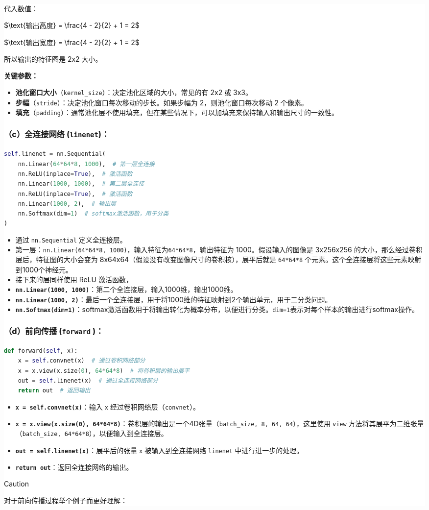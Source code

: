   代入数值：
  
  $\text{输出高度} = \frac{4 - 2}{2} + 1 = 2$
  
  $\text{输出宽度} = \frac{4 - 2}{2} + 1 = 2$
  
  所以输出的特征图是 2x2 大小。
  
  **关键参数：**
  
  - **池化窗口大小**（`kernel_size`）：决定池化区域的大小，常见的有 2x2 或 3x3。
  - **步幅**（`stride`）：决定池化窗口每次移动的步长。如果步幅为 2，则池化窗口每次移动 2 个像素。
  - **填充**（`padding`）：通常池化层不使用填充，但在某些情况下，可以加填充来保持输入和输出尺寸的一致性。

### （c）**全连接网络 (`linenet`)**：

```python
self.linenet = nn.Sequential(
    nn.Linear(64*64*8, 1000),  # 第一层全连接
    nn.ReLU(inplace=True),  # 激活函数
    nn.Linear(1000, 1000),  # 第二层全连接
    nn.ReLU(inplace=True),  # 激活函数
    nn.Linear(1000, 2),  # 输出层
    nn.Softmax(dim=1)  # softmax激活函数，用于分类
)
```

- 通过 `nn.Sequential` 定义全连接层。
- 第一层：`nn.Linear(64*64*8, 1000)`，输入特征为`64*64*8`，输出特征为 1000。假设输入的图像是 3x256x256 的大小，那么经过卷积层后，特征图的大小会变为 8x64x64（假设没有改变图像尺寸的卷积核），展平后就是 `64*64*8` 个元素。这个全连接层将这些元素映射到1000个神经元。
- 接下来的层同样使用 ReLU 激活函数，
- **`nn.Linear(1000, 1000)`**：第二个全连接层，输入1000维，输出1000维。
- **`nn.Linear(1000, 2)`**：最后一个全连接层，用于将1000维的特征映射到2个输出单元，用于二分类问题。
- **`nn.Softmax(dim=1)`**：softmax激活函数用于将输出转化为概率分布，以便进行分类。`dim=1`表示对每个样本的输出进行softmax操作。

### （d）前向传播 (`forward` )：

```python
def forward(self, x):
    x = self.convnet(x)  # 通过卷积网络部分
    x = x.view(x.size(0), 64*64*8)  # 将卷积层的输出展平
    out = self.linenet(x)  # 通过全连接网络部分
    return out  # 返回输出
```

- **`x = self.convnet(x)`**：输入 `x` 经过卷积网络层（`convnet`）。

- **`x = x.view(x.size(0), 64*64*8)`**：卷积层的输出是一个4D张量（`batch_size, 8, 64, 64`），这里使用 `view` 方法将其展平为二维张量（`batch_size, 64*64*8`），以便输入到全连接层。

- **`out = self.linenet(x)`**：展平后的张量 `x` 被输入到全连接网络 `linenet` 中进行进一步的处理。

- **`return out`**：返回全连接网络的输出。

> [!CAUTION]
>
> 对于前向传播过程举个例子而更好理解：
